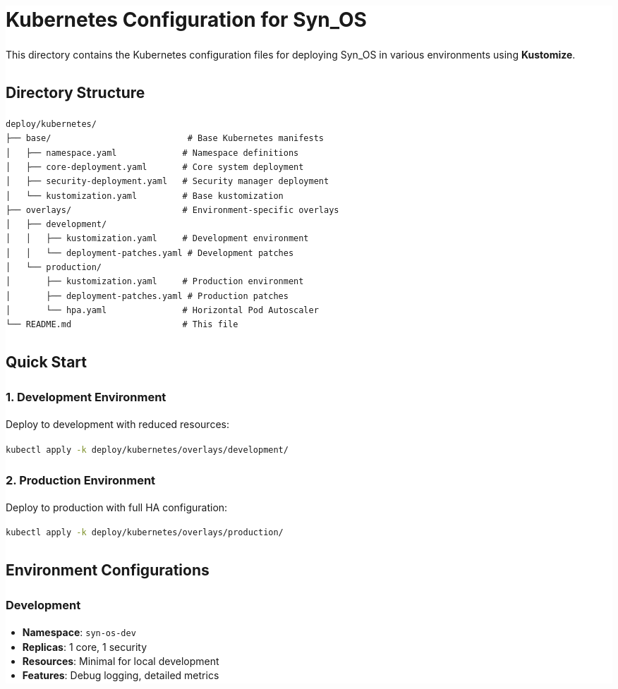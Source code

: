 # Kubernetes Configuration for Syn_OS

This directory contains the Kubernetes configuration files for deploying Syn_OS in various environments using **Kustomize**.

## Directory Structure

```text
deploy/kubernetes/
├── base/                           # Base Kubernetes manifests
│   ├── namespace.yaml             # Namespace definitions
│   ├── core-deployment.yaml       # Core system deployment
│   ├── security-deployment.yaml   # Security manager deployment
│   └── kustomization.yaml         # Base kustomization
├── overlays/                      # Environment-specific overlays
│   ├── development/
│   │   ├── kustomization.yaml     # Development environment
│   │   └── deployment-patches.yaml # Development patches
│   └── production/
│       ├── kustomization.yaml     # Production environment
│       ├── deployment-patches.yaml # Production patches
│       └── hpa.yaml               # Horizontal Pod Autoscaler
└── README.md                      # This file
```

## Quick Start

### 1. Development Environment

Deploy to development with reduced resources:

```bash
kubectl apply -k deploy/kubernetes/overlays/development/
```

### 2. Production Environment

Deploy to production with full HA configuration:

```bash
kubectl apply -k deploy/kubernetes/overlays/production/
```

## Environment Configurations

### Development

- **Namespace**: `syn-os-dev`
- **Replicas**: 1 core, 1 security
- **Resources**: Minimal for local development
- **Features**: Debug logging, detailed metrics
